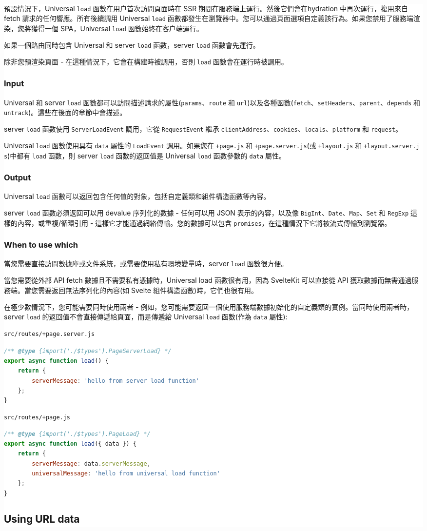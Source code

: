 預設情況下，Universal `load` 函數在用户首次訪問頁面時在 SSR 期間在服務端上運行。然後它們會在hydration 中再次運行，複用來自 fetch 請求的任何響應。所有後續調用 Universal `load` 函數都發生在瀏覽器中。您可以通過頁面選項自定義該行為。如果您禁用了服務端渲染，您將獲得一個 SPA，Universal `load` 函數始終在客户端運行。

如果一個路由同時包含 Universal 和 server `load` 函數，server `load` 函數會先運行。

除非您預渲染頁面 - 在這種情況下，它會在構建時被調用，否則 `load` 函數會在運行時被調用。

### Input
Universal 和 server `load` 函數都可以訪問描述請求的屬性(`params`、`route` 和 `url`)以及各種函數(`fetch`、`setHeaders`、`parent`、`depends` 和 `untrack`)。這些在後面的章節中會描述。

server `load` 函數使用 `ServerLoadEvent` 調用，它從 `RequestEvent` 繼承 `clientAddress`、`cookies`、`locals`、`platform` 和 `request`。

Universal `load` 函數使用具有 `data` 屬性的 `LoadEvent` 調用。如果您在 `+page.js` 和 `+page.server.js`(或 `+layout.js` 和 `+layout.server.js`)中都有 `load` 函數，則 server `load` 函數的返回值是 Universal `load` 函數參數的 `data` 屬性。

### Output
Universal `load` 函數可以返回包含任何值的對象，包括自定義類和組件構造函數等內容。

server `load` 函數必須返回可以用 devalue 序列化的數據 - 任何可以用 JSON 表示的內容，以及像 `BigInt`、`Date`、`Map`、`Set` 和 `RegExp` 這樣的內容，或重複/循環引用 - 這樣它才能通過網絡傳輸。您的數據可以包含 `promises`，在這種情況下它將被流式傳輸到瀏覽器。

### When to use which
當您需要直接訪問數據庫或文件系統，或需要使用私有環境變量時，server `load` 函數很方便。

當您需要從外部 API fetch 數據且不需要私有憑據時，Universal load 函數很有用，因為 SvelteKit 可以直接從 API 獲取數據而無需通過服務端。當您需要返回無法序列化的內容(如 Svelte 組件構造函數)時，它們也很有用。

在極少數情況下，您可能需要同時使用兩者 - 例如，您可能需要返回一個使用服務端數據初始化的自定義類的實例。當同時使用兩者時，server `load` 的返回值不會直接傳遞給頁面，而是傳遞給 Universal `load` 函數(作為 `data` 屬性):

`src/routes/+page.server.js`
```js
/** @type {import('./$types').PageServerLoad} */
export async function load() {
	return {
		serverMessage: 'hello from server load function'
	};
}
```

`src/routes/+page.js`
```js
/** @type {import('./$types').PageLoad} */
export async function load({ data }) {
	return {
		serverMessage: data.serverMessage,
		universalMessage: 'hello from universal load function'
	};
}
```

## Using URL data
